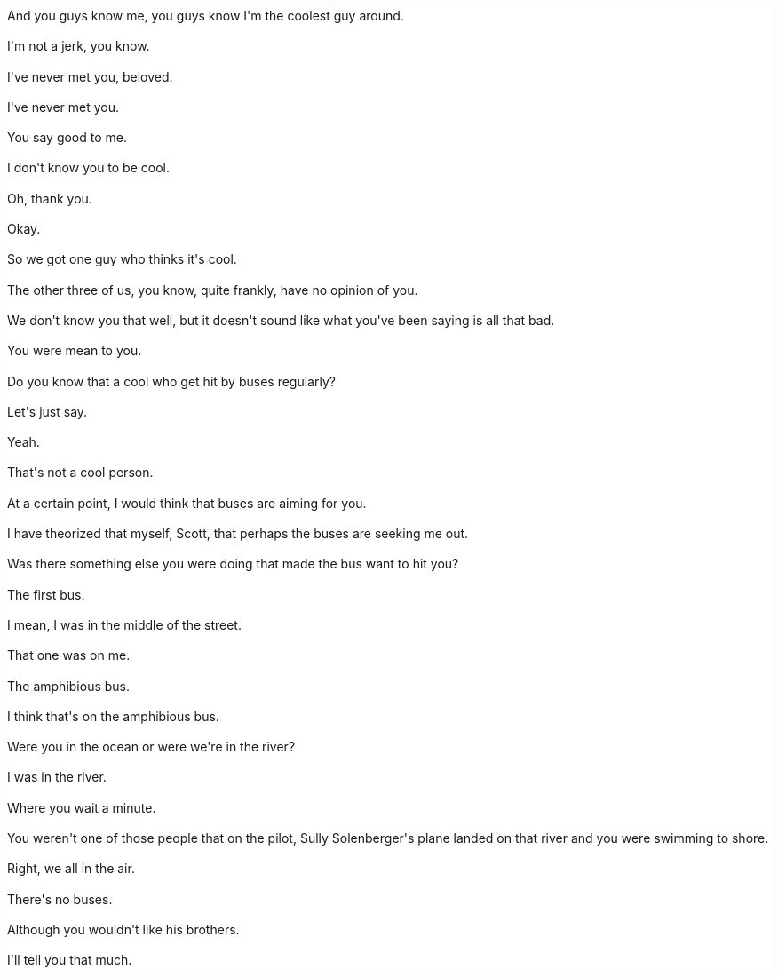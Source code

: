 And you guys know me, you guys know I'm the coolest guy around.

I'm not a jerk, you know.

I've never met you, beloved.

I've never met you.

You say good to me.

I don't know you to be cool.

Oh, thank you.

Okay.

So we got one guy who thinks it's cool.

The other three of us, you know, quite frankly, have no opinion of you.

We don't know you that well, but it doesn't sound like what you've been saying is all that bad.

You were mean to you.

Do you know that a cool who get hit by buses regularly?

Let's just say.

Yeah.

That's not a cool person.

At a certain point, I would think that buses are aiming for you.

I have theorized that myself, Scott, that perhaps the buses are seeking me out.

Was there something else you were doing that made the bus want to hit you?

The first bus.

I mean, I was in the middle of the street.

That one was on me.

The amphibious bus.

I think that's on the amphibious bus.

Were you in the ocean or were we're in the river?

I was in the river.

Where you wait a minute.

You weren't one of those people that on the pilot, Sully Solenberger's plane landed on that river and you were swimming to shore.

Right, we all in the air.

There's no buses.

Although you wouldn't like his brothers.

I'll tell you that much.
